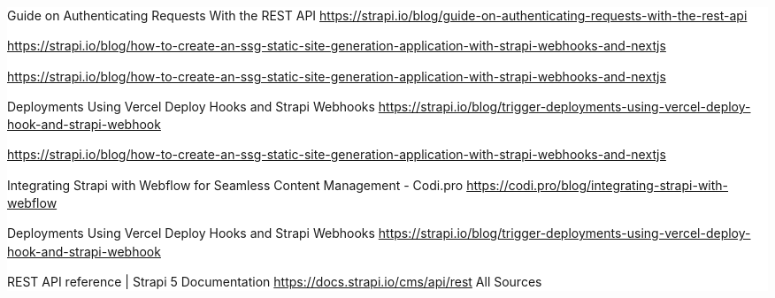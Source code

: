 Guide on Authenticating Requests With the REST API
https://strapi.io/blog/guide-on-authenticating-requests-with-the-rest-api

https://strapi.io/blog/how-to-create-an-ssg-static-site-generation-application-with-strapi-webhooks-and-nextjs

https://strapi.io/blog/how-to-create-an-ssg-static-site-generation-application-with-strapi-webhooks-and-nextjs

Deployments Using Vercel Deploy Hooks and Strapi Webhooks
https://strapi.io/blog/trigger-deployments-using-vercel-deploy-hook-and-strapi-webhook

https://strapi.io/blog/how-to-create-an-ssg-static-site-generation-application-with-strapi-webhooks-and-nextjs

Integrating Strapi with Webflow for Seamless Content Management - Codi.pro
https://codi.pro/blog/integrating-strapi-with-webflow

Deployments Using Vercel Deploy Hooks and Strapi Webhooks
https://strapi.io/blog/trigger-deployments-using-vercel-deploy-hook-and-strapi-webhook

REST API reference | Strapi 5 Documentation
https://docs.strapi.io/cms/api/rest
All Sources